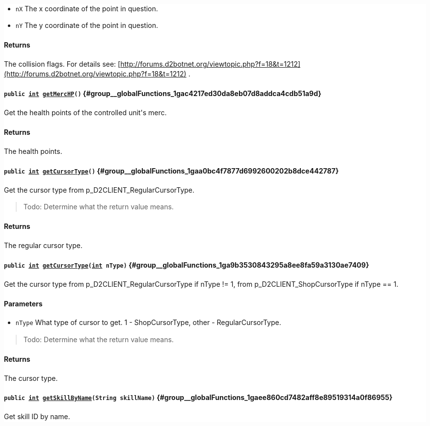 * `nX` The x coordinate of the point in question.

* `nY` The y coordinate of the point in question.

#### Returns
The collision flags. For details see: [http://forums.d2botnet.org/viewtopic.php?f=18&t=1212](http://forums.d2botnet.org/viewtopic.php?f=18&t=1212) .

#### `public `[`int`](api-undefined.md#group__handlers_1gad45ee50356f6b4f157faf0c8e44217ac)` `[`getMercHP`](#group__globalFunctions_1gac4217ed30da8eb07d8addca4cdb51a9d)`()` {#group__globalFunctions_1gac4217ed30da8eb07d8addca4cdb51a9d}

Get the health points of the controlled unit's merc.

#### Returns
The health points.

#### `public `[`int`](api-undefined.md#group__handlers_1gad45ee50356f6b4f157faf0c8e44217ac)` `[`getCursorType`](#group__globalFunctions_1gaa0bc4f7877d6992600202b8dce442787)`()` {#group__globalFunctions_1gaa0bc4f7877d6992600202b8dce442787}

Get the cursor type from p_D2CLIENT_RegularCursorType.

> Todo: Determine what the return value means.

#### Returns
The regular cursor type.

#### `public `[`int`](api-undefined.md#group__handlers_1gad45ee50356f6b4f157faf0c8e44217ac)` `[`getCursorType`](#group__globalFunctions_1ga9b3530843295a8ee8fa59a3130ae7409)`(`[`int`](api-undefined.md#group__handlers_1gad45ee50356f6b4f157faf0c8e44217ac)` nType)` {#group__globalFunctions_1ga9b3530843295a8ee8fa59a3130ae7409}

Get the cursor type from p_D2CLIENT_RegularCursorType if nType != 1, from p_D2CLIENT_ShopCursorType if nType == 1.

#### Parameters
* `nType` What type of cursor to get. 1 - ShopCursorType, other - RegularCursorType.

> Todo: Determine what the return value means.

#### Returns
The cursor type.

#### `public `[`int`](api-undefined.md#group__handlers_1gad45ee50356f6b4f157faf0c8e44217ac)` `[`getSkillByName`](#group__globalFunctions_1gaee860cd7482aff8e89519314a0f86955)`(String skillName)` {#group__globalFunctions_1gaee860cd7482aff8e89519314a0f86955}

Get skill ID by name.
